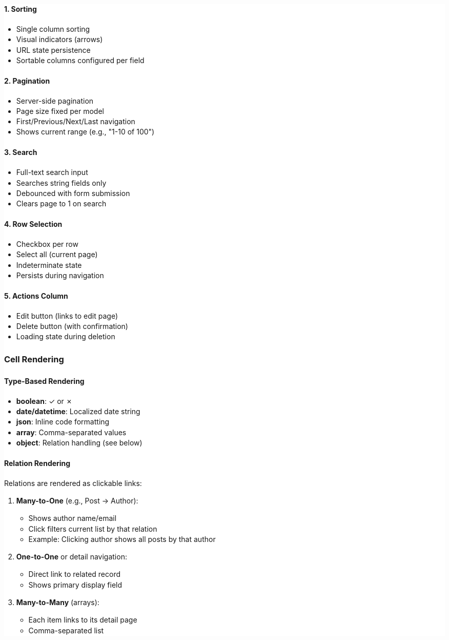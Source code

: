 #### 1. Sorting
- Single column sorting
- Visual indicators (arrows)
- URL state persistence
- Sortable columns configured per field

#### 2. Pagination
- Server-side pagination
- Page size fixed per model
- First/Previous/Next/Last navigation
- Shows current range (e.g., "1-10 of 100")

#### 3. Search
- Full-text search input
- Searches string fields only
- Debounced with form submission
- Clears page to 1 on search

#### 4. Row Selection
- Checkbox per row
- Select all (current page)
- Indeterminate state
- Persists during navigation

#### 5. Actions Column
- Edit button (links to edit page)
- Delete button (with confirmation)
- Loading state during deletion

### Cell Rendering

#### Type-Based Rendering
- **boolean**: ✓ or ✗
- **date/datetime**: Localized date string
- **json**: Inline code formatting
- **array**: Comma-separated values
- **object**: Relation handling (see below)

#### Relation Rendering
Relations are rendered as clickable links:

1. **Many-to-One** (e.g., Post → Author):
   - Shows author name/email
   - Click filters current list by that relation
   - Example: Clicking author shows all posts by that author

2. **One-to-One** or detail navigation:
   - Direct link to related record
   - Shows primary display field

3. **Many-to-Many** (arrays):
   - Each item links to its detail page
   - Comma-separated list

